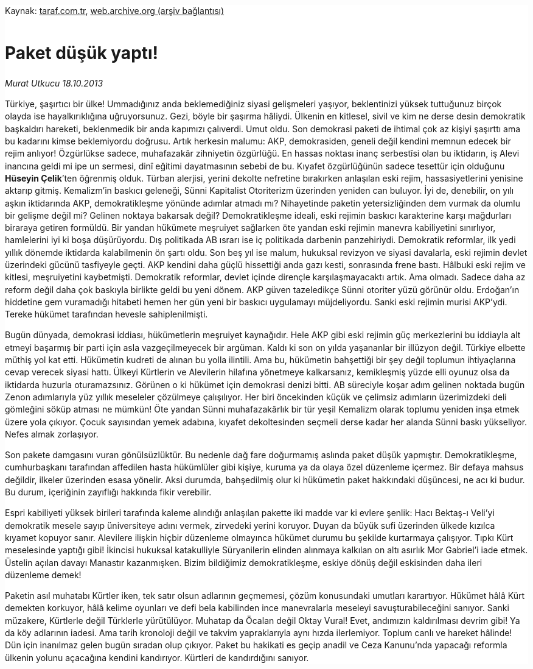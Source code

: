 Kaynak: [taraf.com.tr](http://www.taraf.com.tr:80/murat-utkucu/makale-ben-bir-gun-militaristken.htm), [web.archive.org (arşiv bağlantısı)](http://web.archive.org/web/20131009232812/http://www.taraf.com.tr:80/murat-utkucu/makale-ben-bir-gun-militaristken.htm)
# Paket düşük yaptı!

*Murat Utkucu 18.10.2013*

<div class="yazi"><p>Türkiye, şaşırtıcı bir ülke! Ummadığınız anda beklemediğiniz siyasi gelişmeleri yaşıyor, beklentinizi yüksek tuttuğunuz birçok olayda ise hayalkırıklığına uğruyorsunuz. Gezi, böyle bir şaşırma hâliydi. Ülkenin en kitlesel, sivil ve kim ne derse desin demokratik başkaldırı hareketi, beklenmedik bir anda kapımızı çalıverdi. Umut oldu. Son demokrasi paketi de ihtimal çok az kişiyi şaşırttı ama bu kadarını kimse beklemiyordu doğrusu. Artık herkesin malumu: AKP, demokrasiden, geneli değil kendini memnun edecek bir rejim anlıyor! Özgürlükse sadece, muhafazakâr zihniyetin özgürlüğü. En hassas noktası inanç serbestîsi olan bu iktidarın, iş Alevi inancına geldi mi ipe un sermesi, dinî eğitimi dayatmasının sebebi de bu. Kıyafet özgürlüğünün sadece tesettür için olduğunu <b>Hüseyin Çelik</b>’ten öğrenmiş olduk. Türban alerjisi, yerini dekolte nefretine bırakırken anlaşılan eski rejim, hassasiyetlerini yenisine aktarıp gitmiş. Kemalizm’in baskıcı geleneği, Sünni Kapitalist Otoriterizm üzerinden yeniden can buluyor. İyi de, denebilir, on yılı aşkın iktidarında AKP, demokratikleşme yönünde adımlar atmadı mı? Nihayetinde paketin yetersizliğinden dem vurmak da olumlu bir gelişme değil mi? Gelinen noktaya bakarsak değil? Demokratikleşme ideali, eski rejimin baskıcı karakterine karşı mağdurları biraraya getiren formüldü. Bir yandan hükümete meşruiyet sağlarken öte yandan eski rejimin manevra kabiliyetini sınırlıyor, hamlelerini  iyi ki  boşa düşürüyordu. Dış politikada AB ısrarı ise iç politikada darbenin panzehiriydi. Demokratik reformlar, ilk yedi yıllık dönemde iktidarda kalabilmenin ön şartı oldu. Son beş yıl ise malum, hukuksal revizyon ve siyasi davalarla, eski rejimin devlet üzerindeki gücünü tasfiyeyle geçti. AKP kendini daha güçlü hissettiği anda gazı kesti, sonrasında frene bastı. Hâlbuki eski rejim ve kitlesi, meşruiyetini kaybetmişti. Demokratik reformlar, devlet içinde dirençle karşılaşmayacaktı artık. Ama olmadı. Sadece daha az reform değil daha çok baskıyla birlikte geldi bu yeni dönem. AKP güven tazeledikçe Sünni otoriter yüzü görünür oldu. Erdoğan’ın hiddetine gem vuramadığı hitabeti hemen her gün yeni bir baskıcı uygulamayı müjdeliyordu. Sanki eski rejimin murisi AKP’ydi. Tereke hükümet tarafından hevesle sahiplenilmişti. </p>
<p>Bugün dünyada, demokrasi iddiası, hükümetlerin meşruiyet kaynağıdır. Hele AKP gibi eski rejimin güç merkezlerini bu iddiayla alt etmeyi başarmış bir parti için asla vazgeçilmeyecek bir argüman. Kaldı ki son on yılda yaşananlar bir illüzyon değil. Türkiye elbette müthiş yol kat etti. Hükümetin kudreti de alınan bu yolla ilintili. Ama bu, hükümetin bahşettiği bir şey değil toplumun ihtiyaçlarına cevap verecek siyasi hattı. Ülkeyi Kürtlerin ve Alevilerin hilafına yönetmeye kalkarsanız, kemikleşmiş yüzde elli oyunuz olsa da iktidarda huzurla oturamazsınız. Görünen o ki hükümet için demokrasi denizi bitti. AB süreciyle koşar adım gelinen noktada bugün Zenon adımlarıyla yüz yıllık meseleler çözülmeye çalışılıyor. Her biri öncekinden küçük ve çelimsiz adımların üzerimizdeki deli gömleğini söküp atması ne mümkün! Öte yandan Sünni muhafazakârlık bir tür yeşil Kemalizm olarak toplumu yeniden inşa etmek üzere yola çıkıyor. Çocuk sayısından yemek adabına, kıyafet dekoltesinden seçmeli derse kadar her alanda Sünni baskı yükseliyor. Nefes almak zorlaşıyor.</p>
<p>Son pakete damgasını vuran gönülsüzlüktür. Bu nedenle dağ fare doğurmamış aslında paket düşük yapmıştır. Demokratikleşme, cumhurbaşkanı tarafından affedilen hasta hükümlüler gibi kişiye, kuruma ya da olaya özel düzenleme içermez. Bir defaya mahsus değildir, ilkeler üzerinden esasa yönelir. Aksi durumda, bahşedilmiş olur ki hükümetin paket hakkındaki düşüncesi, ne acı ki budur. Bu durum, içeriğinin zayıflığı hakkında fikir verebilir.</p>
<p>Espri kabiliyeti yüksek birileri tarafında kaleme alındığı anlaşılan pakette iki madde var ki evlere şenlik: Hacı Bektaş-ı Veli’yi demokratik mesele sayıp üniversiteye adını vermek, zirvedeki yerini koruyor. Duyan da büyük sufi üzerinden ülkede kızılca kıyamet kopuyor sanır. Alevilere ilişkin hiçbir düzenleme olmayınca hükümet durumu bu şekilde kurtarmaya çalışıyor. Tıpkı Kürt meselesinde yaptığı gibi! İkincisi hukuksal katakulliyle Süryanilerin elinden alınmaya kalkılan on altı asırlık Mor Gabriel’i iade etmek. Üstelin açılan davayı Manastır kazanmışken. Bizim bildiğimiz demokratikleşme, eskiye dönüş değil eskisinden daha ileri düzenleme demek!</p>
<p>Paketin asıl muhatabı Kürtler iken, tek satır olsun adlarının geçmemesi, çözüm konusundaki umutları karartıyor. Hükümet hâlâ Kürt demekten korkuyor, hâlâ kelime oyunları ve defi bela kabilinden ince manevralarla meseleyi savuşturabileceğini sanıyor. Sanki müzakere, Kürtlerle değil Türklerle yürütülüyor. Muhatap da Öcalan değil Oktay Vural! Evet, andımızın kaldırılması devrim gibi! Ya da köy adlarının iadesi. Ama tarih kronoloji değil ve takvim yapraklarıyla aynı hızda ilerlemiyor. Toplum canlı ve hareket hâlinde! Dün için inanılmaz gelen bugün sıradan olup çıkıyor. Paket bu hakikati es geçip anadil ve Ceza Kanunu’nda yapacağı reformla ülkenin yolunu açacağına kendini kandırıyor. Kürtleri de kandırdığını sanıyor.</p>